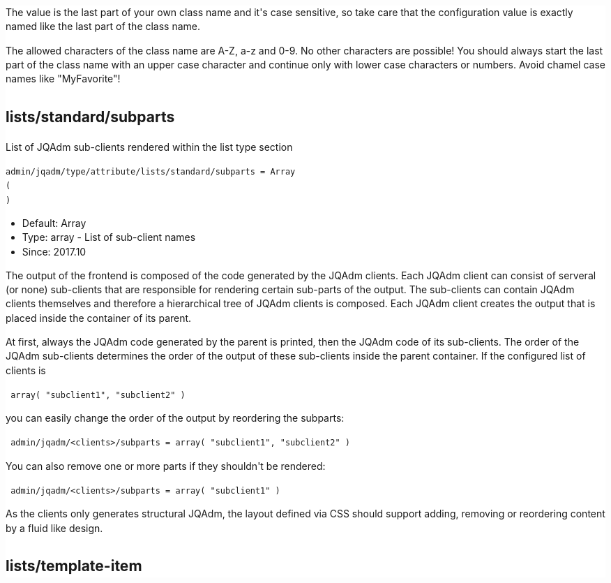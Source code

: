 The value is the last part of your own class name and it's case sensitive,
so take care that the configuration value is exactly named like the last
part of the class name.

The allowed characters of the class name are A-Z, a-z and 0-9. No other
characters are possible! You should always start the last part of the class
name with an upper case character and continue only with lower case characters
or numbers. Avoid chamel case names like "MyFavorite"!


## lists/standard/subparts

List of JQAdm sub-clients rendered within the list type section

```
admin/jqadm/type/attribute/lists/standard/subparts = Array
(
)
```

* Default: Array
* Type: array - List of sub-client names
* Since: 2017.10

The output of the frontend is composed of the code generated by the JQAdm
clients. Each JQAdm client can consist of serveral (or none) sub-clients
that are responsible for rendering certain sub-parts of the output. The
sub-clients can contain JQAdm clients themselves and therefore a
hierarchical tree of JQAdm clients is composed. Each JQAdm client creates
the output that is placed inside the container of its parent.

At first, always the JQAdm code generated by the parent is printed, then
the JQAdm code of its sub-clients. The order of the JQAdm sub-clients
determines the order of the output of these sub-clients inside the parent
container. If the configured list of clients is

```
 array( "subclient1", "subclient2" )
```

you can easily change the order of the output by reordering the subparts:

```
 admin/jqadm/<clients>/subparts = array( "subclient1", "subclient2" )
```

You can also remove one or more parts if they shouldn't be rendered:

```
 admin/jqadm/<clients>/subparts = array( "subclient1" )
```

As the clients only generates structural JQAdm, the layout defined via CSS
should support adding, removing or reordering content by a fluid like
design.


## lists/template-item
